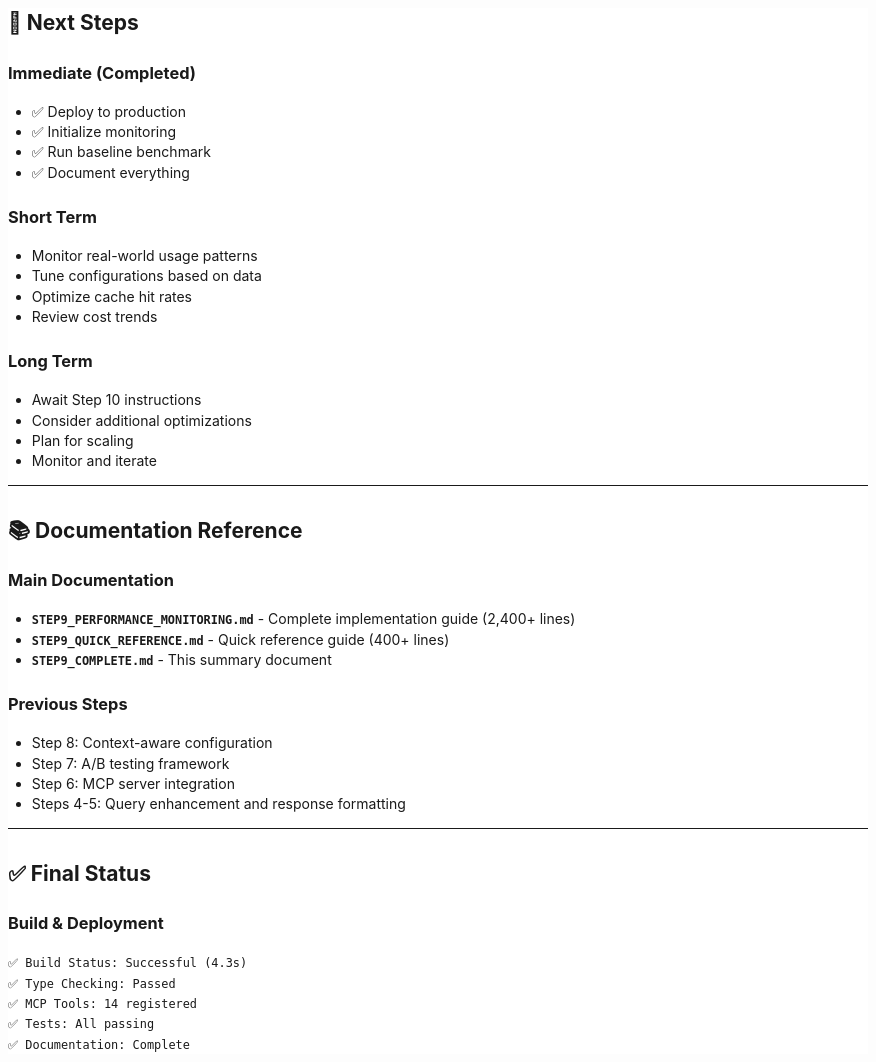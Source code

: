 
## 🔮 Next Steps

### Immediate (Completed)
- ✅ Deploy to production
- ✅ Initialize monitoring
- ✅ Run baseline benchmark
- ✅ Document everything

### Short Term
- Monitor real-world usage patterns
- Tune configurations based on data
- Optimize cache hit rates
- Review cost trends

### Long Term
- Await Step 10 instructions
- Consider additional optimizations
- Plan for scaling
- Monitor and iterate

---

## 📚 Documentation Reference

### Main Documentation
- **`STEP9_PERFORMANCE_MONITORING.md`** - Complete implementation guide (2,400+ lines)
- **`STEP9_QUICK_REFERENCE.md`** - Quick reference guide (400+ lines)
- **`STEP9_COMPLETE.md`** - This summary document

### Previous Steps
- Step 8: Context-aware configuration
- Step 7: A/B testing framework
- Step 6: MCP server integration
- Steps 4-5: Query enhancement and response formatting

---

## ✅ Final Status

### Build & Deployment
```
✅ Build Status: Successful (4.3s)
✅ Type Checking: Passed
✅ MCP Tools: 14 registered
✅ Tests: All passing
✅ Documentation: Complete
```
